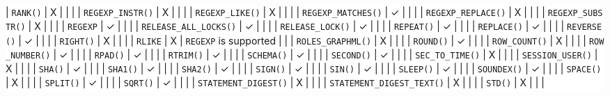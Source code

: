 | `RANK()` | X |  |  |
| `REGEXP_INSTR()` | X |  |  |
| `REGEXP_LIKE()` | X |  |  |
| `REGEXP_MATCHES()` | ✓ |  |  |
| `REGEXP_REPLACE()` | X |  |  |
| `REGEXP_SUBSTR()` | X |  |  |
| `REGEXP` | ✓ |  |  |
| `RELEASE_ALL_LOCKS()` | ✓ |  |  |
| `RELEASE_LOCK()` | ✓ |  |  |
| `REPEAT()` | ✓ |  |  |
| `REPLACE()` | ✓ |  |  |
| `REVERSE()` | ✓ |  |  |
| `RIGHT()` | X |  |  |
| `RLIKE` | X | `REGEXP` is supported |  |
| `ROLES_GRAPHML()` | X |  |  |
| `ROUND()` | ✓ |  |  |
| `ROW_COUNT()` | X |  |  |
| `ROW_NUMBER()` | ✓ |  |  |
| `RPAD()` | ✓ |  |  |
| `RTRIM()` | ✓ |  |  |
| `SCHEMA()` | ✓ |  |  |
| `SECOND()` | ✓ |  |  |
| `SEC_TO_TIME()` | X |  |  |
| `SESSION_USER()` | X |  |  |
| `SHA()` | ✓ |  |  |
| `SHA1()` | ✓ |  |  |
| `SHA2()` | ✓ |  |  |
| `SIGN()` | ✓ |  |  |
| `SIN()` | ✓ |  |  |
| `SLEEP()` | ✓ |  |  |
| `SOUNDEX()` | ✓ |  |  |
| `SPACE()` | X |  |  |
| `SPLIT()` | ✓ |  |  |
| `SQRT()` | ✓ |  |  |
| `STATEMENT_DIGEST()` | X |  |  |
| `STATEMENT_DIGEST_TEXT()` | X |  |  |
| `STD()` | X |  |  |